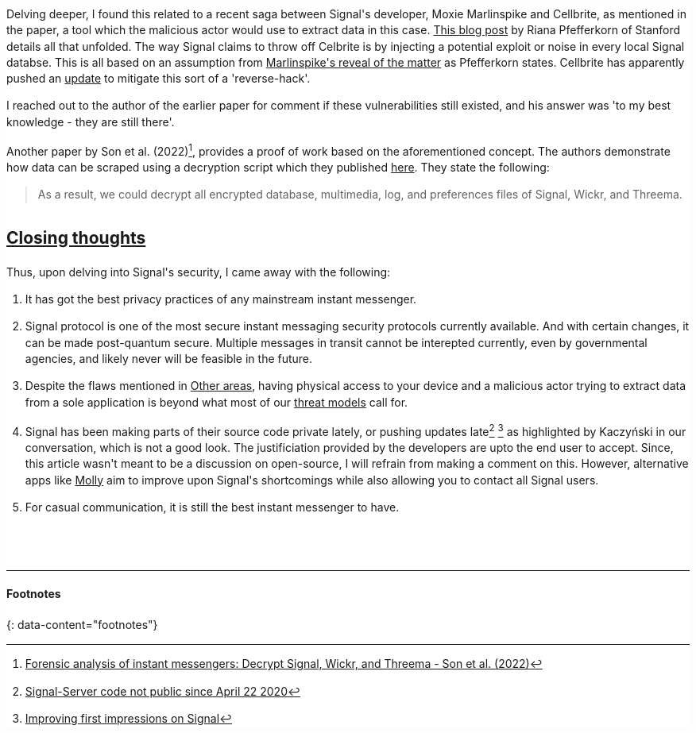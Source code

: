 Delving deeper, I found this related to a recent saga between Signal's developer, Moxie Marlinspike and Cellbrite, as mentioned in the paper, a tool which the malicious actor would use to extract data in this case. [This blog post](https://cyberlaw.stanford.edu/blog/2021/05/i-have-lot-say-about-signal%E2%80%99s-cellebrite-hack) by Riana Pfefferkorn of Stanford details all that unfolded. The way Signal claims to throw off Celbrite is by injecting a potential exploit or noise in every local Signal databse. This is all based on an assumption from [Marlinspike's reveal of the matter](https://signal.org/blog/cellebrite-vulnerabilities/) as Pfefferkorn states. Cellbrite has apparently pushed an [update](https://www.vice.com/en/article/qj8pjm/cellebrite-pushes-update-after-signal-owner-hacks-device) to mitigate this sort of a 'reverse-hack'.


I reached out to the author of the earlier paper for comment if these vulnerabilities still existed, and his answer was 'to my best knowledge - they are still there'. 

Another paper by Son et al. (2022)[^10], provides a proof of work based on the aforementioned concept. The authors demonstrate how data can be scraped using a decryption script which they published [here](https://github.com/hunjison/Signal-Extract-AndroidKeyStore). They state the following:

> As a result, we could decrypt all encrypted database, multimedia, log, and preferences files of Signal, Wickr, and Threema.

## [Closing thoughts](#closing-thoughts)

Thus, upon delving into Signal's security, I came away with the following: 

1. It has got the best privacy practices of any mainstream instant messenger. 

2. Signal protocol is one of the most secure instant messaging security protocols currently available. And with certain changes, it can be made post-quantum secure. Multiple messages in transit cannot be interepted currently, even by governmental agencies, and likely never will be feasible in the future.

3. Despite the flaws mentioned in [Other areas](#other-areas), having physical access to your device and a malicious actor trying to extract data from a sole application is beyond what most of our [threat models](https://thenewoil.org/threatmodel.html) call for. 

4. Signal has been making parts of their source code private lately, or pushing updates late[^11] [^12] as highlighted by Kaczyński in our conversation, which is not a good look. The justificiation provided by the developers are upto the end user to accept. Since, this article wasn't meant to be a discussion on open-source, I will refrain from making a comment on this. However, alternative apps like [Molly](https://molly.im/) aim to improve upon Signal's shortcomings while also allowing you to contact all Signal users. 

5. For casual communication, it is still the best instant messenger to have. 

<br>
<br>

---

#### Footnotes

{: data-content="footnotes"}


[^1]: [A Formal Security Analysis of the Signal Messaging Protocol - Cohn-Gordon et al. (2016)](https://eprint.iacr.org/2016/1013.pdf)
[^2]: [The X3DH Protocol: A Proof of Security -  van der Have (2021)](https://www.cs.ru.nl/bachelors-theses/2021/Ferran_van_der_Have___4104145___The_X3DH_Protocol_-_A_Proof_of_Security.pdf)
[^3]: [Imperfect Forward Secrecy: How Diffie-Hellman Fails in Practice - Adrian et al. (2015)](https://weakdh.org/imperfect-forward-secrecy-ccs15.pdf)
[^4]: [An Efficient and Generic Construction for Signal’s Handshake (X3DH):Post-Quantum, State Leakage Secure, and Deniable - Hashimoto et al. (2021)](https://eprint.iacr.org/2021/616.pdf)
[^5]: [Further reading: On the Cryptographic Deniability of the Signal Protocol - Vatandas et al. (2020)](https://ieeexplore.ieee.org/document/7467371)
[^6]: [Post-Quantum Security of Messaging Protocols: Analysis of Double Ratcheting Algorithm - Bobrysheva and Zapechnikov (2020)](https://ieeexplore.ieee.org/stamp/stamp.jsp?tp=&arnumber=9039075)
[^7]: [The Double Ratchet: Security Notions, Proofs, and Modularization for the Signal Protocol - Alwen et al. (2019)](https://link.springer.com/chapter/10.1007/978-3-030-17653-2_5)
[^8]: [All the Numbers are US: Large-scale Abuse of Contact Discovery in Mobile Messengers - Hagen et al. (2021)](https://www.ndss-symposium.org/wp-content/uploads/ndss2021_1C-3_23159_paper.pdf)
[^9]: [SECURITY ANALYSIS OF SIGNAL ANDROID DATABASE PROTECTION MECHANISMS - Kamil Kaczyński (2019)](https://ijits-bg.com/contents/IJITS-No4-2019/2019-N4-06.pdf)
[^10]: [Forensic analysis of instant messengers: Decrypt Signal, Wickr, and Threema - Son et al. (2022)](https://www.sciencedirect.com/science/article/pii/S2666281722000166#fn1)
[^11]: [Signal-Server code not public since April 22 2020](https://github.com/signalapp/Signal-Android/issues/11101)
[^12]: [Improving first impressions on Signal](https://signal.org/blog/keeping-spam-off-signal/)

